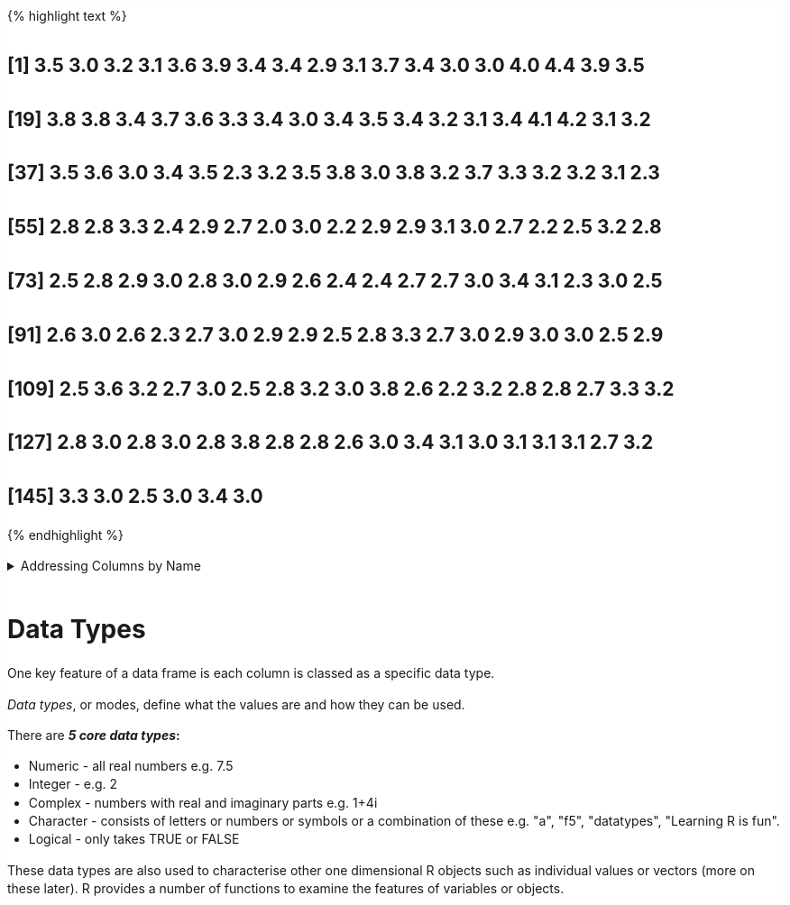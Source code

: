 

{% highlight text %}
##   [1] 3.5 3.0 3.2 3.1 3.6 3.9 3.4 3.4 2.9 3.1 3.7 3.4 3.0 3.0 4.0 4.4 3.9 3.5
##  [19] 3.8 3.8 3.4 3.7 3.6 3.3 3.4 3.0 3.4 3.5 3.4 3.2 3.1 3.4 4.1 4.2 3.1 3.2
##  [37] 3.5 3.6 3.0 3.4 3.5 2.3 3.2 3.5 3.8 3.0 3.8 3.2 3.7 3.3 3.2 3.2 3.1 2.3
##  [55] 2.8 2.8 3.3 2.4 2.9 2.7 2.0 3.0 2.2 2.9 2.9 3.1 3.0 2.7 2.2 2.5 3.2 2.8
##  [73] 2.5 2.8 2.9 3.0 2.8 3.0 2.9 2.6 2.4 2.4 2.7 2.7 3.0 3.4 3.1 2.3 3.0 2.5
##  [91] 2.6 3.0 2.6 2.3 2.7 3.0 2.9 2.9 2.5 2.8 3.3 2.7 3.0 2.9 3.0 3.0 2.5 2.9
## [109] 2.5 3.6 3.2 2.7 3.0 2.5 2.8 3.2 3.0 3.8 2.6 2.2 3.2 2.8 2.8 2.7 3.3 3.2
## [127] 2.8 3.0 2.8 3.0 2.8 3.8 2.8 2.8 2.6 3.0 3.4 3.1 3.0 3.1 3.1 3.1 2.7 3.2
## [145] 3.3 3.0 2.5 3.0 3.4 3.0
{% endhighlight %}

<details><summary> Addressing Columns by Name </summary></details>



# Data Types 

One key feature of a data frame is each column is classed as a specific data type. 

*Data types*, or modes, define what the values are and how they can be used. 

There are __*5 core data types*:__

* Numeric - all real numbers e.g. 7.5
* Integer - e.g. 2
* Complex - numbers with real and imaginary parts e.g. 1+4i
* Character - consists of letters or numbers or symbols or a combination of these e.g. "a", "f5", "datatypes", "Learning R is fun".
* Logical - only takes TRUE or FALSE


These data types are also used to characterise other one dimensional R objects such as individual values or vectors 
(more on these later). R provides a number of functions to examine the features of variables or objects. 
